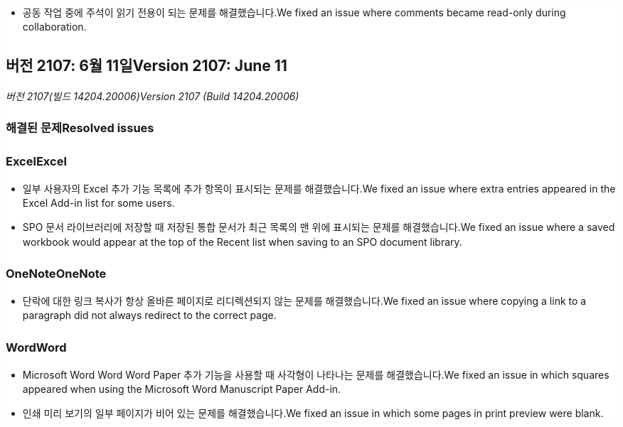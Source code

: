 - <span data-ttu-id="f5d63-213">공동 작업 중에 주석이 읽기 전용이 되는 문제를 해결했습니다.</span><span class="sxs-lookup"><span data-stu-id="f5d63-213">We fixed an issue where comments became read-only during collaboration.</span></span>



[//]: # (버그 세부 정보 콘텐츠를 제거하지 마세요. 끝)

## <a name="version-2107-june-11"></a><span data-ttu-id="f5d63-215">버전 2107: 6월 11일</span><span class="sxs-lookup"><span data-stu-id="f5d63-215">Version 2107: June 11</span></span>
<span data-ttu-id="f5d63-216">*버전 2107(빌드 14204.20006)*</span><span class="sxs-lookup"><span data-stu-id="f5d63-216">*Version 2107 (Build 14204.20006)*</span></span>


[//]: # (버그 세부 정보 콘텐츠를 제거하지 마세요. 시작)

### <a name="resolved-issues"></a><span data-ttu-id="f5d63-218">해결된 문제</span><span class="sxs-lookup"><span data-stu-id="f5d63-218">Resolved issues</span></span>
### <a name="excel"></a><span data-ttu-id="f5d63-219">Excel</span><span class="sxs-lookup"><span data-stu-id="f5d63-219">Excel</span></span>

- <span data-ttu-id="f5d63-220">일부 사용자의 Excel 추가 기능 목록에 추가 항목이 표시되는 문제를 해결했습니다.</span><span class="sxs-lookup"><span data-stu-id="f5d63-220">We fixed an issue where extra entries appeared in the Excel Add-in list for some users.</span></span>


- <span data-ttu-id="f5d63-221">SPO 문서 라이브러리에 저장할 때 저장된 통합 문서가 최근 목록의 맨 위에 표시되는 문제를 해결했습니다.</span><span class="sxs-lookup"><span data-stu-id="f5d63-221">We fixed an issue where a saved workbook would appear at the top of the Recent list when saving to an SPO document library.</span></span>


### <a name="onenote"></a><span data-ttu-id="f5d63-222">OneNote</span><span class="sxs-lookup"><span data-stu-id="f5d63-222">OneNote</span></span>

- <span data-ttu-id="f5d63-223">단락에 대한 링크 복사가 항상 올바른 페이지로 리디렉션되지 않는 문제를 해결했습니다.</span><span class="sxs-lookup"><span data-stu-id="f5d63-223">We fixed an issue where copying a link to a paragraph did not always redirect to the correct page.</span></span>


### <a name="word"></a><span data-ttu-id="f5d63-224">Word</span><span class="sxs-lookup"><span data-stu-id="f5d63-224">Word</span></span>

- <span data-ttu-id="f5d63-225">Microsoft Word Word Word Paper 추가 기능을 사용할 때 사각형이 나타나는 문제를 해결했습니다.</span><span class="sxs-lookup"><span data-stu-id="f5d63-225">We fixed an issue in which squares appeared when using the Microsoft Word Manuscript Paper Add-in.</span></span>


- <span data-ttu-id="f5d63-226">인쇄 미리 보기의 일부 페이지가 비어 있는 문제를 해결했습니다.</span><span class="sxs-lookup"><span data-stu-id="f5d63-226">We fixed an issue in which some pages in print preview were blank.</span></span>



[//]: # (제거하지 마세요)
[//]: # (기능 세부 정보 콘텐츠를 제거하지 마세요. 시작)
[//]: # (기능 세부 정보 콘텐츠를 제거하지 마세요. 시작)
[//]: # (기능 세부 정보 콘텐츠를 제거하지 마세요. 끝)
[//]: # (기능 세부 정보 콘텐츠를 제거하지 마세요. 시작)
[//]: # (기능 세부 정보 콘텐츠를 제거하지 마세요. 끝)
[//]: # (기능 세부 정보 콘텐츠를 제거하지 마세요. 시작)
[//]: # (기능 세부 정보 콘텐츠를 제거하지 마세요. 끝)
[//]: # (기능 세부 정보 콘텐츠를 제거하지 마세요. 시작)
[//]: # (기능 세부 정보 콘텐츠를 제거하지 마세요. 끝)
[//]: # (기능 세부 정보 콘텐츠를 제거하지 마세요. 시작)
[//]: # (기능 세부 정보 콘텐츠를 제거하지 마세요. 끝)
[//]: # (기능 세부 정보 콘텐츠를 제거하지 마세요. 시작)
[//]: # (기능 세부 정보 콘텐츠를 제거하지 마세요. 끝)
[//]: # (기능 세부 정보 콘텐츠를 제거하지 마세요. 시작)
[//]: # (기능 세부 정보 콘텐츠를 제거하지 마세요. 끝)
[//]: # (기능 세부 정보 콘텐츠를 제거하지 마세요. 시작)
[//]: # (기능 세부 정보 콘텐츠를 제거하지 마세요. 끝)
[//]: # (기능 세부 정보 콘텐츠를 제거하지 마세요. 시작)
[//]: # (기능 세부 정보 콘텐츠를 제거하지 마세요. 끝)
[//]: # (기능 세부 정보 콘텐츠를 제거하지 마세요. 시작)
[//]: # (기능 세부 정보 콘텐츠를 제거하지 마세요. 끝)
[//]: # (기능 세부 정보 콘텐츠를 제거하지 마세요. 시작)
[//]: # (기능 세부 정보 콘텐츠를 제거하지 마세요. 끝)
[//]: # (버그 세부 정보 콘텐츠를 제거하지 마세요 끝)
[//]: # (버그 세부 정보 콘텐츠를 제거하지 마세요 끝)
[//]: # (버그 세부 정보 콘텐츠를 제거하지 마세요 끝)
[//]: # (기능 세부 정보 콘텐츠를 제거하지 마세요. 시작)
[//]: # (기능 세부 정보 콘텐츠를 제거하지 마세요. 끝)